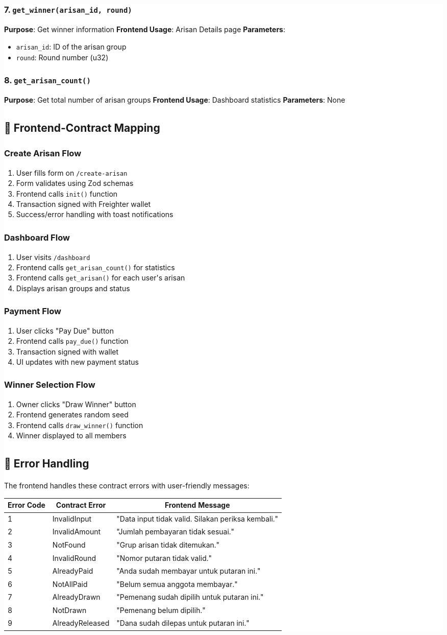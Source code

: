 ### 7. `get_winner(arisan_id, round)`
**Purpose**: Get winner information
**Frontend Usage**: Arisan Details page
**Parameters**:
- `arisan_id`: ID of the arisan group
- `round`: Round number (u32)

### 8. `get_arisan_count()`
**Purpose**: Get total number of arisan groups
**Frontend Usage**: Dashboard statistics
**Parameters**: None

## 🎯 Frontend-Contract Mapping

### Create Arisan Flow
1. User fills form on `/create-arisan`
2. Form validates using Zod schemas
3. Frontend calls `init()` function
4. Transaction signed with Freighter wallet
5. Success/error handling with toast notifications

### Dashboard Flow
1. User visits `/dashboard`
2. Frontend calls `get_arisan_count()` for statistics
3. Frontend calls `get_arisan()` for each user's arisan
4. Displays arisan groups and status

### Payment Flow
1. User clicks "Pay Due" button
2. Frontend calls `pay_due()` function
3. Transaction signed with wallet
4. UI updates with new payment status

### Winner Selection Flow
1. Owner clicks "Draw Winner" button
2. Frontend generates random seed
3. Frontend calls `draw_winner()` function
4. Winner displayed to all members

## 🔐 Error Handling

The frontend handles these contract errors with user-friendly messages:

| Error Code | Contract Error | Frontend Message |
|------------|----------------|------------------|
| 1 | InvalidInput | "Data input tidak valid. Silakan periksa kembali." |
| 2 | InvalidAmount | "Jumlah pembayaran tidak sesuai." |
| 3 | NotFound | "Grup arisan tidak ditemukan." |
| 4 | InvalidRound | "Nomor putaran tidak valid." |
| 5 | AlreadyPaid | "Anda sudah membayar untuk putaran ini." |
| 6 | NotAllPaid | "Belum semua anggota membayar." |
| 7 | AlreadyDrawn | "Pemenang sudah dipilih untuk putaran ini." |
| 8 | NotDrawn | "Pemenang belum dipilih." |
| 9 | AlreadyReleased | "Dana sudah dilepas untuk putaran ini." |
